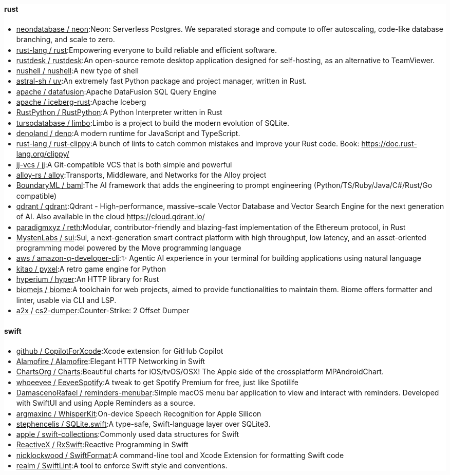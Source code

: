 #### rust
* [neondatabase / neon](https://github.com/neondatabase/neon):Neon: Serverless Postgres. We separated storage and compute to offer autoscaling, code-like database branching, and scale to zero.
* [rust-lang / rust](https://github.com/rust-lang/rust):Empowering everyone to build reliable and efficient software.
* [rustdesk / rustdesk](https://github.com/rustdesk/rustdesk):An open-source remote desktop application designed for self-hosting, as an alternative to TeamViewer.
* [nushell / nushell](https://github.com/nushell/nushell):A new type of shell
* [astral-sh / uv](https://github.com/astral-sh/uv):An extremely fast Python package and project manager, written in Rust.
* [apache / datafusion](https://github.com/apache/datafusion):Apache DataFusion SQL Query Engine
* [apache / iceberg-rust](https://github.com/apache/iceberg-rust):Apache Iceberg
* [RustPython / RustPython](https://github.com/RustPython/RustPython):A Python Interpreter written in Rust
* [tursodatabase / limbo](https://github.com/tursodatabase/limbo):Limbo is a project to build the modern evolution of SQLite.
* [denoland / deno](https://github.com/denoland/deno):A modern runtime for JavaScript and TypeScript.
* [rust-lang / rust-clippy](https://github.com/rust-lang/rust-clippy):A bunch of lints to catch common mistakes and improve your Rust code. Book: https://doc.rust-lang.org/clippy/
* [jj-vcs / jj](https://github.com/jj-vcs/jj):A Git-compatible VCS that is both simple and powerful
* [alloy-rs / alloy](https://github.com/alloy-rs/alloy):Transports, Middleware, and Networks for the Alloy project
* [BoundaryML / baml](https://github.com/BoundaryML/baml):The AI framework that adds the engineering to prompt engineering (Python/TS/Ruby/Java/C#/Rust/Go compatible)
* [qdrant / qdrant](https://github.com/qdrant/qdrant):Qdrant - High-performance, massive-scale Vector Database and Vector Search Engine for the next generation of AI. Also available in the cloud https://cloud.qdrant.io/
* [paradigmxyz / reth](https://github.com/paradigmxyz/reth):Modular, contributor-friendly and blazing-fast implementation of the Ethereum protocol, in Rust
* [MystenLabs / sui](https://github.com/MystenLabs/sui):Sui, a next-generation smart contract platform with high throughput, low latency, and an asset-oriented programming model powered by the Move programming language
* [aws / amazon-q-developer-cli](https://github.com/aws/amazon-q-developer-cli):✨ Agentic AI experience in your terminal for building applications using natural language
* [kitao / pyxel](https://github.com/kitao/pyxel):A retro game engine for Python
* [hyperium / hyper](https://github.com/hyperium/hyper):An HTTP library for Rust
* [biomejs / biome](https://github.com/biomejs/biome):A toolchain for web projects, aimed to provide functionalities to maintain them. Biome offers formatter and linter, usable via CLI and LSP.
* [a2x / cs2-dumper](https://github.com/a2x/cs2-dumper):Counter-Strike: 2 Offset Dumper

#### swift
* [github / CopilotForXcode](https://github.com/github/CopilotForXcode):Xcode extension for GitHub Copilot
* [Alamofire / Alamofire](https://github.com/Alamofire/Alamofire):Elegant HTTP Networking in Swift
* [ChartsOrg / Charts](https://github.com/ChartsOrg/Charts):Beautiful charts for iOS/tvOS/OSX! The Apple side of the crossplatform MPAndroidChart.
* [whoeevee / EeveeSpotify](https://github.com/whoeevee/EeveeSpotify):A tweak to get Spotify Premium for free, just like Spotilife
* [DamascenoRafael / reminders-menubar](https://github.com/DamascenoRafael/reminders-menubar):Simple macOS menu bar application to view and interact with reminders. Developed with SwiftUI and using Apple Reminders as a source.
* [argmaxinc / WhisperKit](https://github.com/argmaxinc/WhisperKit):On-device Speech Recognition for Apple Silicon
* [stephencelis / SQLite.swift](https://github.com/stephencelis/SQLite.swift):A type-safe, Swift-language layer over SQLite3.
* [apple / swift-collections](https://github.com/apple/swift-collections):Commonly used data structures for Swift
* [ReactiveX / RxSwift](https://github.com/ReactiveX/RxSwift):Reactive Programming in Swift
* [nicklockwood / SwiftFormat](https://github.com/nicklockwood/SwiftFormat):A command-line tool and Xcode Extension for formatting Swift code
* [realm / SwiftLint](https://github.com/realm/SwiftLint):A tool to enforce Swift style and conventions.